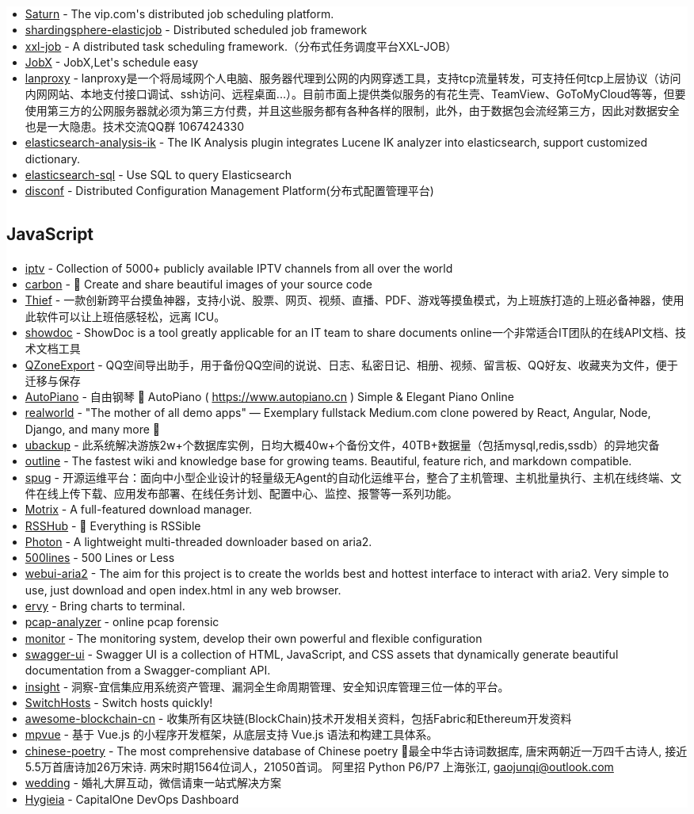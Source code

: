- [Saturn](https://github.com/vipshop/Saturn) - The vip.com's distributed job scheduling platform.
- [shardingsphere-elasticjob](https://github.com/apache/shardingsphere-elasticjob) - Distributed scheduled job framework
- [xxl-job](https://github.com/xuxueli/xxl-job) - A distributed task scheduling framework.（分布式任务调度平台XXL-JOB）
- [JobX](https://github.com/jobxhub/JobX) - JobX,Let's schedule easy
- [lanproxy](https://github.com/ffay/lanproxy) - lanproxy是一个将局域网个人电脑、服务器代理到公网的内网穿透工具，支持tcp流量转发，可支持任何tcp上层协议（访问内网网站、本地支付接口调试、ssh访问、远程桌面...）。目前市面上提供类似服务的有花生壳、TeamView、GoToMyCloud等等，但要使用第三方的公网服务器就必须为第三方付费，并且这些服务都有各种各样的限制，此外，由于数据包会流经第三方，因此对数据安全也是一大隐患。技术交流QQ群 1067424330
- [elasticsearch-analysis-ik](https://github.com/medcl/elasticsearch-analysis-ik) - The IK Analysis plugin integrates Lucene IK analyzer into elasticsearch, support customized dictionary.
- [elasticsearch-sql](https://github.com/NLPchina/elasticsearch-sql) - Use SQL to query Elasticsearch
- [disconf](https://github.com/knightliao/disconf) - Distributed Configuration Management Platform(分布式配置管理平台)

## JavaScript 

- [iptv](https://github.com/iptv-org/iptv) - Collection of 5000+ publicly available IPTV channels from all over the world
- [carbon](https://github.com/carbon-app/carbon) - :black_heart: Create and share beautiful images of your source code
- [Thief](https://github.com/cteamx/Thief) - 一款创新跨平台摸鱼神器，支持小说、股票、网页、视频、直播、PDF、游戏等摸鱼模式，为上班族打造的上班必备神器，使用此软件可以让上班倍感轻松，远离 ICU。
- [showdoc](https://github.com/star7th/showdoc) - ShowDoc is a tool greatly applicable for an IT team to share documents online一个非常适合IT团队的在线API文档、技术文档工具
- [QZoneExport](https://github.com/ShunCai/QZoneExport) - QQ空间导出助手，用于备份QQ空间的说说、日志、私密日记、相册、视频、留言板、QQ好友、收藏夹为文件，便于迁移与保存
- [AutoPiano](https://github.com/AutoPiano/AutoPiano) - 自由钢琴 🎹 AutoPiano ( https://www.autopiano.cn )   Simple & Elegant Piano Online
- [realworld](https://github.com/gothinkster/realworld) - "The mother of all demo apps" — Exemplary fullstack Medium.com clone powered by React, Angular, Node, Django, and many more 🏅
- [ubackup](https://github.com/lustlost/ubackup) - 此系统解决游族2w+个数据库实例，日均大概40w+个备份文件，40TB+数据量（包括mysql,redis,ssdb）的异地灾备
- [outline](https://github.com/outline/outline) - The fastest wiki and knowledge base for growing teams. Beautiful, feature rich, and markdown compatible.
- [spug](https://github.com/openspug/spug) - 开源运维平台：面向中小型企业设计的轻量级无Agent的自动化运维平台，整合了主机管理、主机批量执行、主机在线终端、文件在线上传下载、应用发布部署、在线任务计划、配置中心、监控、报警等一系列功能。
- [Motrix](https://github.com/agalwood/Motrix) - A full-featured download manager.
- [RSSHub](https://github.com/DIYgod/RSSHub) - 🍰 Everything is RSSible
- [Photon](https://github.com/alanzhangzm/Photon) - A lightweight multi-threaded downloader based on aria2.
- [500lines](https://github.com/aosabook/500lines) - 500 Lines or Less
- [webui-aria2](https://github.com/ziahamza/webui-aria2) - The aim for this project is to create the worlds best and hottest interface to interact with aria2. Very simple to use, just download and open index.html in any web browser.
- [ervy](https://github.com/chunqiuyiyu/ervy) - Bring charts to terminal.
- [pcap-analyzer](https://github.com/le4f/pcap-analyzer) - online pcap forensic
- [monitor](https://github.com/AsuraTeam/monitor) - The monitoring system, develop their own powerful and flexible configuration
- [swagger-ui](https://github.com/swagger-api/swagger-ui) - Swagger UI is a collection of HTML, JavaScript, and CSS assets that dynamically generate beautiful documentation from a Swagger-compliant API.
- [insight](https://github.com/creditease-sec/insight) - 洞察-宜信集应用系统资产管理、漏洞全生命周期管理、安全知识库管理三位一体的平台。
- [SwitchHosts](https://github.com/oldj/SwitchHosts) - Switch hosts quickly!
- [awesome-blockchain-cn](https://github.com/chaozh/awesome-blockchain-cn) - 收集所有区块链(BlockChain)技术开发相关资料，包括Fabric和Ethereum开发资料
- [mpvue](https://github.com/Meituan-Dianping/mpvue) - 基于 Vue.js 的小程序开发框架，从底层支持 Vue.js 语法和构建工具体系。
- [chinese-poetry](https://github.com/chinese-poetry/chinese-poetry) - The most comprehensive database of Chinese poetry 🧶最全中华古诗词数据库,  唐宋两朝近一万四千古诗人,  接近5.5万首唐诗加26万宋诗.  两宋时期1564位词人，21050首词。    阿里招 Python P6/P7 上海张江, gaojunqi@outlook.com
- [wedding](https://github.com/iammapping/wedding) - 婚礼大屏互动，微信请柬一站式解决方案
- [Hygieia](https://github.com/Hygieia/Hygieia) - CapitalOne  DevOps Dashboard